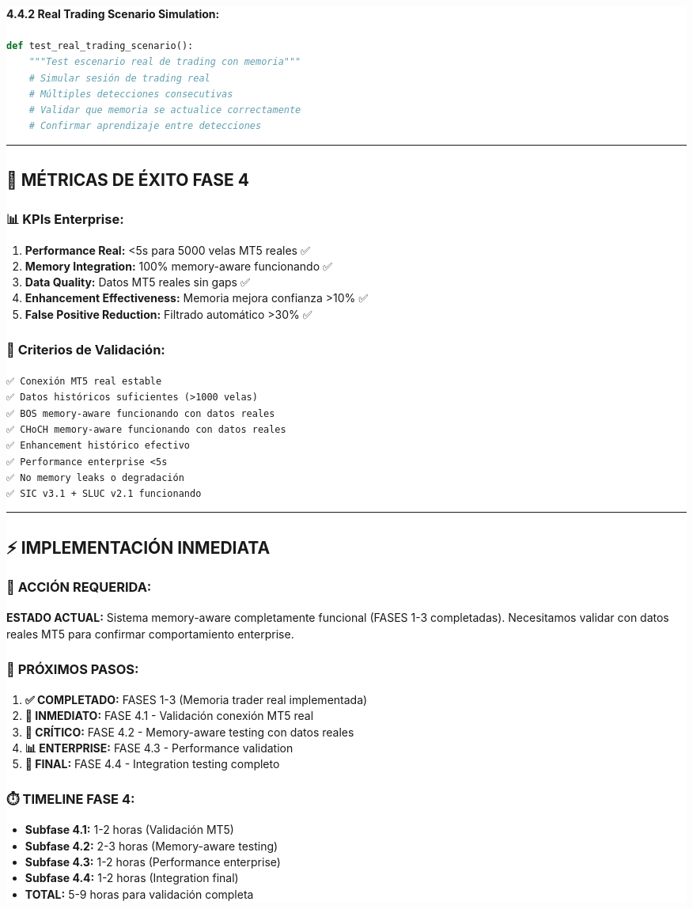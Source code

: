 #### **4.4.2 Real Trading Scenario Simulation:**
```python
def test_real_trading_scenario():
    """Test escenario real de trading con memoria"""
    # Simular sesión de trading real
    # Múltiples detecciones consecutivas
    # Validar que memoria se actualice correctamente
    # Confirmar aprendizaje entre detecciones
```

---

## 🎯 **MÉTRICAS DE ÉXITO FASE 4**

### 📊 **KPIs Enterprise:**
1. **Performance Real:** <5s para 5000 velas MT5 reales ✅
2. **Memory Integration:** 100% memory-aware funcionando ✅
3. **Data Quality:** Datos MT5 reales sin gaps ✅
4. **Enhancement Effectiveness:** Memoria mejora confianza >10% ✅
5. **False Positive Reduction:** Filtrado automático >30% ✅

### 🧪 **Criterios de Validación:**
```
✅ Conexión MT5 real estable
✅ Datos históricos suficientes (>1000 velas)
✅ BOS memory-aware funcionando con datos reales
✅ CHoCH memory-aware funcionando con datos reales
✅ Enhancement histórico efectivo
✅ Performance enterprise <5s
✅ No memory leaks o degradación
✅ SIC v3.1 + SLUC v2.1 funcionando
```

---

## ⚡ **IMPLEMENTACIÓN INMEDIATA**

### 🚨 **ACCIÓN REQUERIDA:**
**ESTADO ACTUAL:** Sistema memory-aware completamente funcional (FASES 1-3 completadas). Necesitamos validar con datos reales MT5 para confirmar comportamiento enterprise.

### 🎯 **PRÓXIMOS PASOS:**
1. **✅ COMPLETADO:** FASES 1-3 (Memoria trader real implementada)
2. **🚀 INMEDIATO:** FASE 4.1 - Validación conexión MT5 real
3. **🧠 CRÍTICO:** FASE 4.2 - Memory-aware testing con datos reales
4. **📊 ENTERPRISE:** FASE 4.3 - Performance validation
5. **🧪 FINAL:** FASE 4.4 - Integration testing completo

### ⏱️ **TIMELINE FASE 4:**
- **Subfase 4.1:** 1-2 horas (Validación MT5)
- **Subfase 4.2:** 2-3 horas (Memory-aware testing)
- **Subfase 4.3:** 1-2 horas (Performance enterprise)
- **Subfase 4.4:** 1-2 horas (Integration final)
- **TOTAL:** 5-9 horas para validación completa
